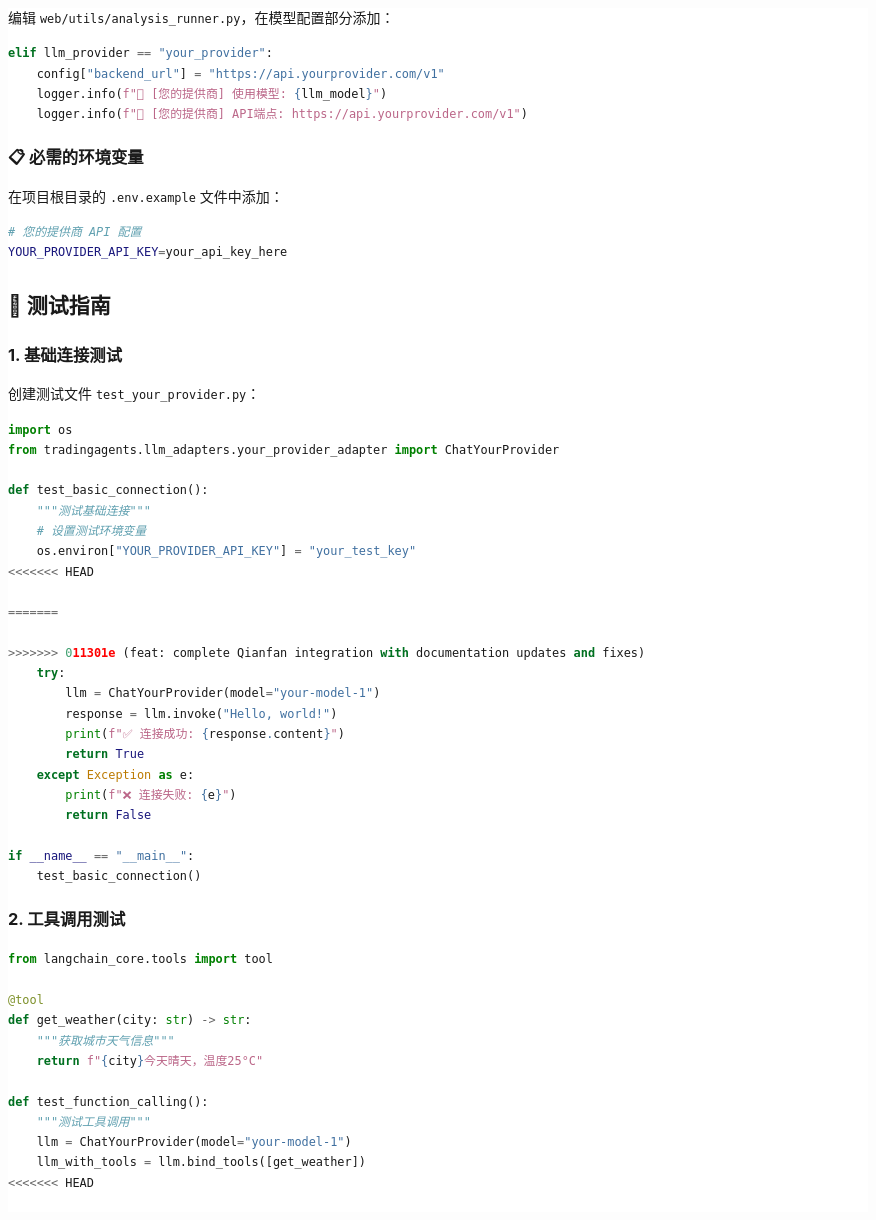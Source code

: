编辑 `web/utils/analysis_runner.py`，在模型配置部分添加：

```python
elif llm_provider == "your_provider":
    config["backend_url"] = "https://api.yourprovider.com/v1"
    logger.info(f"🚀 [您的提供商] 使用模型: {llm_model}")
    logger.info(f"🚀 [您的提供商] API端点: https://api.yourprovider.com/v1")
```

### 📋 必需的环境变量

在项目根目录的 `.env.example` 文件中添加：

```bash
# 您的提供商 API 配置
YOUR_PROVIDER_API_KEY=your_api_key_here
```

## 🧪 测试指南

### 1. 基础连接测试

创建测试文件 `test_your_provider.py`：

```python
import os
from tradingagents.llm_adapters.your_provider_adapter import ChatYourProvider

def test_basic_connection():
    """测试基础连接"""
    # 设置测试环境变量
    os.environ["YOUR_PROVIDER_API_KEY"] = "your_test_key"
<<<<<<< HEAD
  
=======
    
>>>>>>> 011301e (feat: complete Qianfan integration with documentation updates and fixes)
    try:
        llm = ChatYourProvider(model="your-model-1")
        response = llm.invoke("Hello, world!")
        print(f"✅ 连接成功: {response.content}")
        return True
    except Exception as e:
        print(f"❌ 连接失败: {e}")
        return False

if __name__ == "__main__":
    test_basic_connection()
```

### 2. 工具调用测试

```python
from langchain_core.tools import tool

@tool
def get_weather(city: str) -> str:
    """获取城市天气信息"""
    return f"{city}今天晴天，温度25°C"

def test_function_calling():
    """测试工具调用"""
    llm = ChatYourProvider(model="your-model-1")
    llm_with_tools = llm.bind_tools([get_weather])
<<<<<<< HEAD
  
```